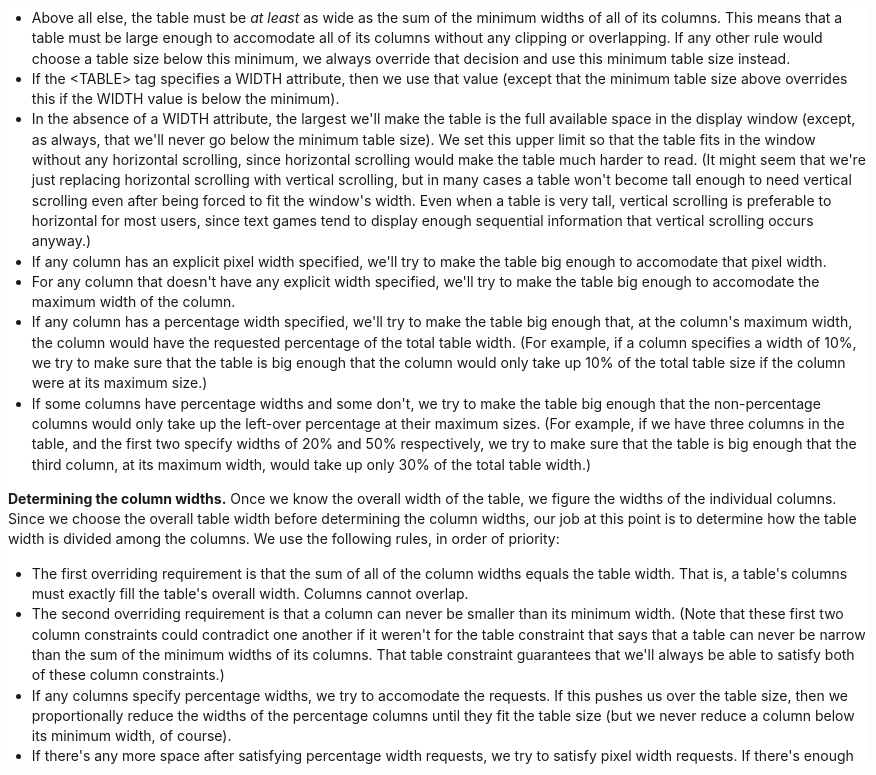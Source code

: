 -   Above all else, the table must be *at least* as wide as the sum of
    the minimum widths of all of its columns. This means that a table
    must be large enough to accomodate all of its columns without any
    clipping or overlapping. If any other rule would choose a table size
    below this minimum, we always override that decision and use this
    minimum table size instead.
-   If the \<TABLE\> tag specifies a WIDTH attribute, then we use that
    value (except that the minimum table size above overrides this if
    the WIDTH value is below the minimum).
-   In the absence of a WIDTH attribute, the largest we\'ll make the
    table is the full available space in the display window (except, as
    always, that we\'ll never go below the minimum table size). We set
    this upper limit so that the table fits in the window without any
    horizontal scrolling, since horizontal scrolling would make the
    table much harder to read. (It might seem that we\'re just replacing
    horizontal scrolling with vertical scrolling, but in many cases a
    table won\'t become tall enough to need vertical scrolling even
    after being forced to fit the window\'s width. Even when a table is
    very tall, vertical scrolling is preferable to horizontal for most
    users, since text games tend to display enough sequential
    information that vertical scrolling occurs anyway.)
-   If any column has an explicit pixel width specified, we\'ll try to
    make the table big enough to accomodate that pixel width.
-   For any column that doesn\'t have any explicit width specified,
    we\'ll try to make the table big enough to accomodate the maximum
    width of the column.
-   If any column has a percentage width specified, we\'ll try to make
    the table big enough that, at the column\'s maximum width, the
    column would have the requested percentage of the total table width.
    (For example, if a column specifies a width of 10%, we try to make
    sure that the table is big enough that the column would only take up
    10% of the total table size if the column were at its maximum size.)
-   If some columns have percentage widths and some don\'t, we try to
    make the table big enough that the non-percentage columns would only
    take up the left-over percentage at their maximum sizes. (For
    example, if we have three columns in the table, and the first two
    specify widths of 20% and 50% respectively, we try to make sure that
    the table is big enough that the third column, at its maximum width,
    would take up only 30% of the total table width.)

**Determining the column widths.** Once we know the overall width of the
table, we figure the widths of the individual columns. Since we choose
the overall table width before determining the column widths, our job at
this point is to determine how the table width is divided among the
columns. We use the following rules, in order of priority:

-   The first overriding requirement is that the sum of all of the
    column widths equals the table width. That is, a table\'s columns
    must exactly fill the table\'s overall width. Columns cannot
    overlap.
-   The second overriding requirement is that a column can never be
    smaller than its minimum width. (Note that these first two column
    constraints could contradict one another if it weren\'t for the
    table constraint that says that a table can never be narrow than the
    sum of the minimum widths of its columns. That table constraint
    guarantees that we\'ll always be able to satisfy both of these
    column constraints.)
-   If any columns specify percentage widths, we try to accomodate the
    requests. If this pushes us over the table size, then we
    proportionally reduce the widths of the percentage columns until
    they fit the table size (but we never reduce a column below its
    minimum width, of course).
-   If there\'s any more space after satisfying percentage width
    requests, we try to satisfy pixel width requests. If there\'s enough